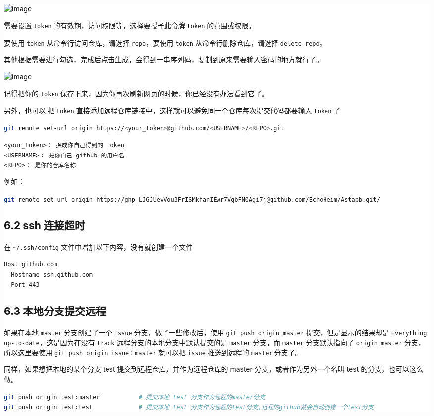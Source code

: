 ![image](https://user-images.githubusercontent.com/26021085/165894900-8c67bc91-3813-4eae-b164-4c85dd652f4c.png)

需要设置 `token` 的有效期，访问权限等，选择要授予此令牌 `token` 的范围或权限。

要使用 `token` 从命令行访问仓库，请选择 `repo`，要使用 `token` 从命令行删除仓库，请选择 `delete_repo`。

其他根据需要进行勾选，完成后点击生成，会得到一串序列码，复制到原来需要输入密码的地方就行了。

![image](https://user-images.githubusercontent.com/26021085/165894951-babc8300-3a96-4c73-9409-86676ed4a435.png)

记得把你的 `token` 保存下来，因为你再次刷新网页的时候，你已经没有办法看到它了。

另外，也可以 把 `token` 直接添加远程仓库链接中，这样就可以避免同一个仓库每次提交代码都要输入 `token` 了

``` bash
git remote set-url origin https://<your_token>@github.com/<USERNAME>/<REPO>.git
```

    <your_token>： 换成你自己得到的 token
    <USERNAME>： 是你自己 github 的用户名  
    <REPO>： 是你的仓库名称  

例如：
``` bash
git remote set-url origin https://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@github.com/EchoHeim/Astapb.git/
```

## 6.2 ssh 连接超时

在 `~/.ssh/config` 文件中增加以下内容，没有就创建一个文件

``` text
Host github.com
  Hostname ssh.github.com
  Port 443
```

## 6.3 本地分支提交远程

如果在本地 `master` 分支创建了一个 `issue` 分支，做了一些修改后，使用 `git push origin master` 提交，但是显示的结果却是 `Everything up-to-date`，这是因为在没有 `track` 远程分支的本地分支中默认提交的是 `master` 分支，而 `master` 分支默认指向了 `origin master` 分支，所以这里要使用 `git push origin issue：master` 就可以把 `issue` 推送到远程的 `master` 分支了。

同样，如果想把本地的某个分支 test 提交到远程仓库，并作为远程仓库的 master 分支，或者作为另外一个名叫 test 的分支，也可以这么做。

``` bash
git push origin test:master           # 提交本地 test 分支作为远程的master分支 
git push origin test:test             # 提交本地 test 分支作为远程的test分支,远程的github就会自动创建一个test分支
```
